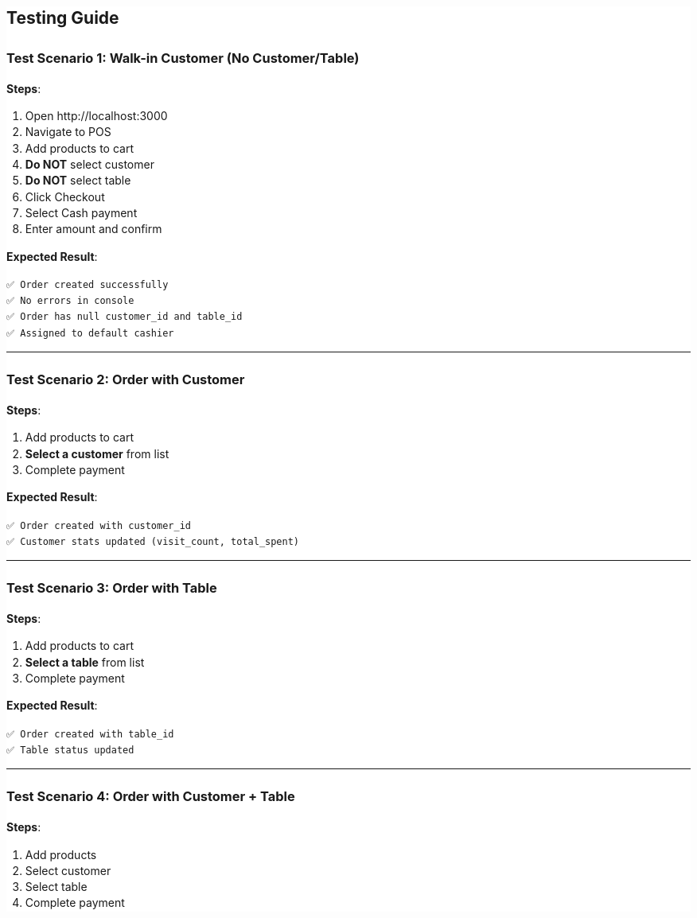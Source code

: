 
## Testing Guide

### Test Scenario 1: Walk-in Customer (No Customer/Table)
**Steps**:
1. Open http://localhost:3000
2. Navigate to POS
3. Add products to cart
4. **Do NOT** select customer
5. **Do NOT** select table
6. Click Checkout
7. Select Cash payment
8. Enter amount and confirm

**Expected Result**:
```
✅ Order created successfully
✅ No errors in console
✅ Order has null customer_id and table_id
✅ Assigned to default cashier
```

---

### Test Scenario 2: Order with Customer
**Steps**:
1. Add products to cart
2. **Select a customer** from list
3. Complete payment

**Expected Result**:
```
✅ Order created with customer_id
✅ Customer stats updated (visit_count, total_spent)
```

---

### Test Scenario 3: Order with Table
**Steps**:
1. Add products to cart
2. **Select a table** from list
3. Complete payment

**Expected Result**:
```
✅ Order created with table_id
✅ Table status updated
```

---

### Test Scenario 4: Order with Customer + Table
**Steps**:
1. Add products
2. Select customer
3. Select table
4. Complete payment

